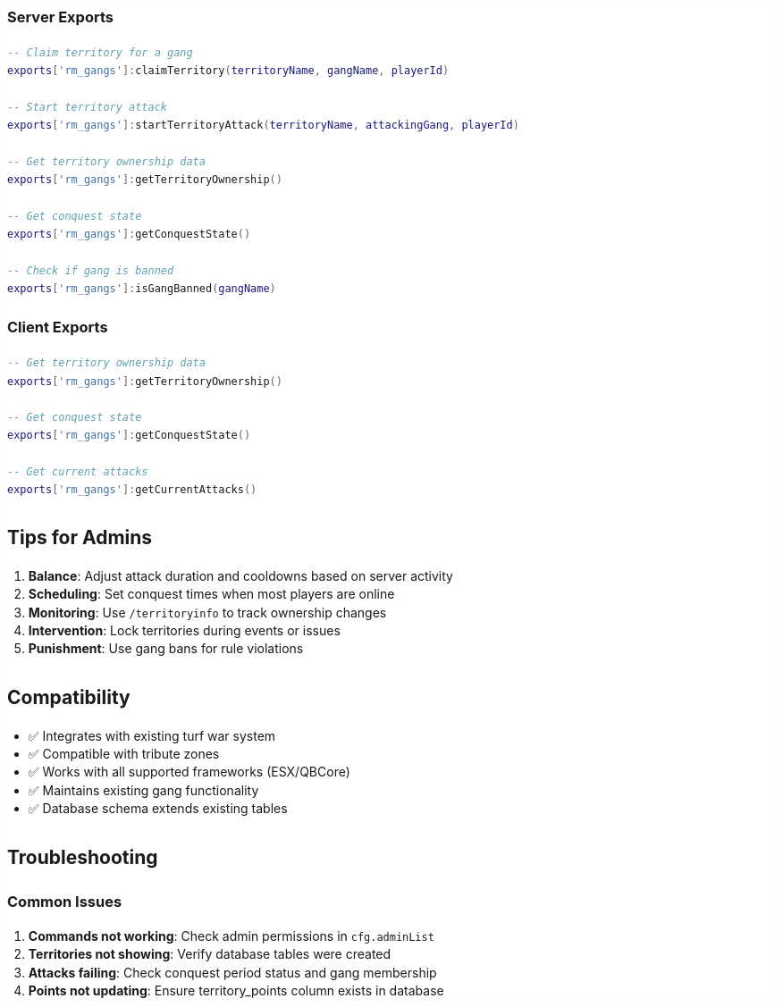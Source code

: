 ### Server Exports
```lua
-- Claim territory for a gang
exports['rm_gangs']:claimTerritory(territoryName, gangName, playerId)

-- Start territory attack
exports['rm_gangs']:startTerritoryAttack(territoryName, attackingGang, playerId)

-- Get territory ownership data
exports['rm_gangs']:getTerritoryOwnership()

-- Get conquest state
exports['rm_gangs']:getConquestState()

-- Check if gang is banned
exports['rm_gangs']:isGangBanned(gangName)
```

### Client Exports
```lua
-- Get territory ownership data
exports['rm_gangs']:getTerritoryOwnership()

-- Get conquest state
exports['rm_gangs']:getConquestState()

-- Get current attacks
exports['rm_gangs']:getCurrentAttacks()
```

## Tips for Admins

1. **Balance**: Adjust attack duration and cooldowns based on server activity
2. **Scheduling**: Set conquest times when most players are online
3. **Monitoring**: Use `/territoryinfo` to track ownership changes
4. **Intervention**: Lock territories during events or issues
5. **Punishment**: Use gang bans for rule violations

## Compatibility

- ✅ Integrates with existing turf war system
- ✅ Compatible with tribute zones
- ✅ Works with all supported frameworks (ESX/QBCore)
- ✅ Maintains existing gang functionality
- ✅ Database schema extends existing tables

## Troubleshooting

### Common Issues
1. **Commands not working**: Check admin permissions in `cfg.adminList`
2. **Territories not showing**: Verify database tables were created
3. **Attacks failing**: Check conquest period status and gang membership
4. **Points not updating**: Ensure territory_points column exists in database
